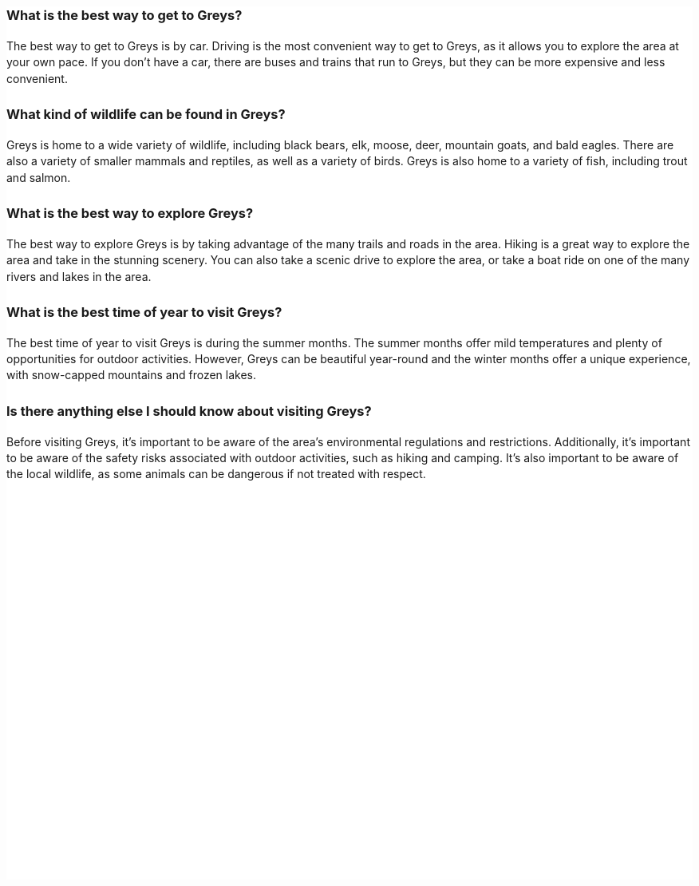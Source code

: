 <h3>What is the best way to get to Greys?</h3>

<p>The best way to get to Greys is by car. Driving is the most convenient way to get to Greys, as it allows you to explore the area at your own pace. If you don’t have a car, there are buses and trains that run to Greys, but they can be more expensive and less convenient.</p>

<h3>What kind of wildlife can be found in Greys?</h3>

<p>Greys is home to a wide variety of wildlife, including black bears, elk, moose, deer, mountain goats, and bald eagles. There are also a variety of smaller mammals and reptiles, as well as a variety of birds. Greys is also home to a variety of fish, including trout and salmon.</p>

<h3>What is the best way to explore Greys?</h3>

<p>The best way to explore Greys is by taking advantage of the many trails and roads in the area. Hiking is a great way to explore the area and take in the stunning scenery. You can also take a scenic drive to explore the area, or take a boat ride on one of the many rivers and lakes in the area.</p>

<h3>What is the best time of year to visit Greys?</h3>

<p>The best time of year to visit Greys is during the summer months. The summer months offer mild temperatures and plenty of opportunities for outdoor activities. However, Greys can be beautiful year-round and the winter months offer a unique experience, with snow-capped mountains and frozen lakes.</p>

<h3>Is there anything else I should know about visiting Greys?</h3>

<p>Before visiting Greys, it’s important to be aware of the area’s environmental regulations and restrictions. Additionally, it’s important to be aware of the safety risks associated with outdoor activities, such as hiking and camping. It’s also important to be aware of the local wildlife, as some animals can be dangerous if not treated with respect.</p>

<div style="position: relative; padding-bottom: 56.25%; overflow: hidden"><iframe src="https://www.youtube.com/embed/rQg-x1ypTM0" frameborder="0" allow="accelerometer; autoplay; clipboard-write; encrypted-media; gyroscope; picture-in-picture; web-share" allowfullscreen style="position: absolute; top: 0; left: 0; width: 100%; height: 100%;"></iframe>
</div>